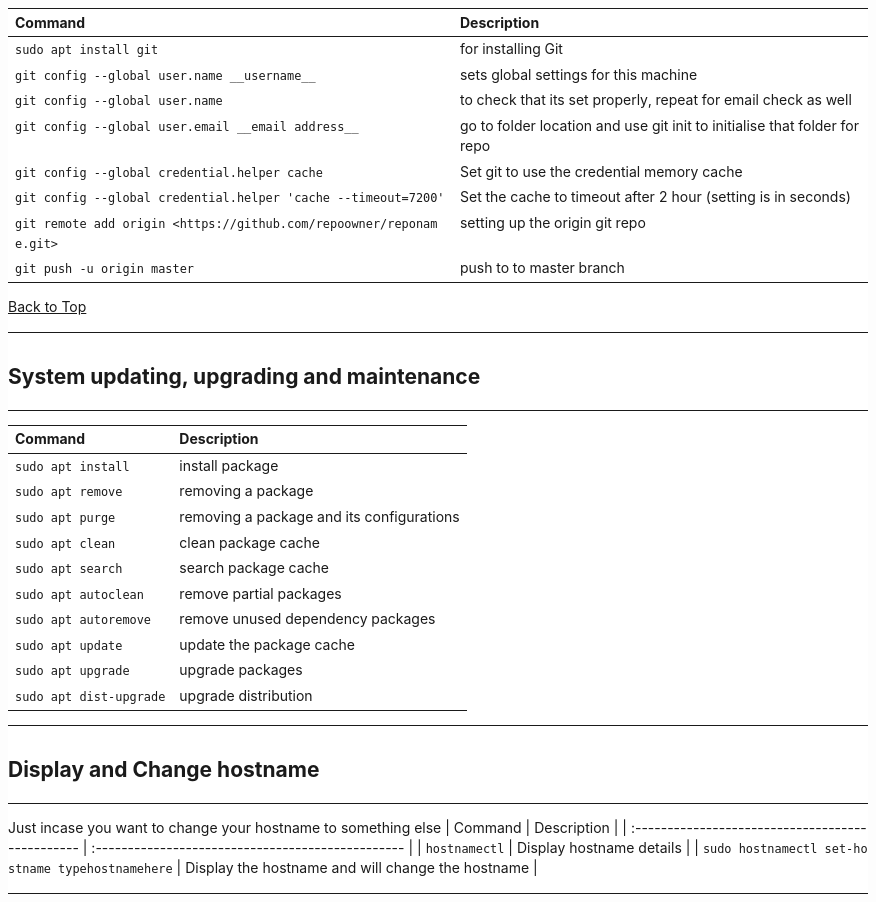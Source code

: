 | Command                                                             | Description                                                               |
| :------------------------------------------------------------------ | :------------------------------------------------------------------------ |
| `sudo apt install git`                                              | for installing Git                                                        |
| `git config --global user.name __username__`                        | sets global settings for this machine                                     |
| `git config --global user.name`                                     | to check that its set properly, repeat for email check as well            |
| `git config --global user.email __email address__`                  | go to folder location and use git init to initialise that folder for repo |
| `git config --global credential.helper cache`                       | Set git to use the credential memory cache                                |
| `git config --global credential.helper 'cache --timeout=7200'`      | Set the cache to timeout after 2 hour (setting is in seconds)             |
| `git remote add origin <https://github.com/repoowner/reponame.git>` | setting up the origin git repo                                            |
| `git push -u origin master`                                         | push to to master branch                                                  |

[Back to Top](#table-of-contents)

---
## System updating, upgrading and maintenance

---
| Command                 | Description                               |
| :---------------------- | :---------------------------------------- |
| `sudo apt install `     | install package                           |
| `sudo apt remove `      | removing a package                        |
| `sudo apt purge`        | removing a package and its configurations |
| `sudo apt clean`        | clean package cache                       |
| `sudo apt search`       | search package cache                      |
| `sudo apt autoclean`    | remove partial packages                   |
| `sudo apt autoremove`   | remove unused dependency packages         |
| `sudo apt update`       | update the package cache                  |
| `sudo apt upgrade`      | upgrade packages                          |
| `sudo apt dist-upgrade` | upgrade distribution                      |

---
## Display and Change hostname

---

Just incase you want to change your hostname to something else
| Command                                          | Description                                       |
| :----------------------------------------------- | :------------------------------------------------ |
| `hostnamectl`                                    | Display hostname details                          |
| `sudo hostnamectl set-hostname typehostnamehere` | Display the hostname and will change the hostname |

---